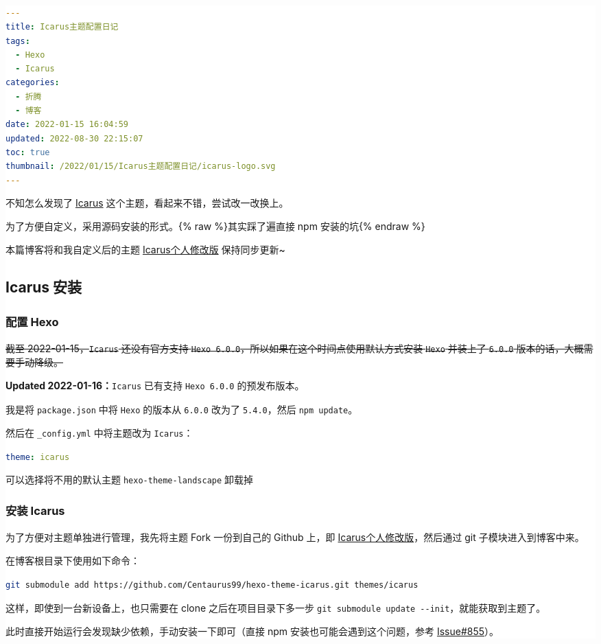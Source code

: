 ```yaml
---
title: Icarus主题配置日记
tags:
  - Hexo
  - Icarus
categories:
  - 折腾
  - 博客
date: 2022-01-15 16:04:59
updated: 2022-08-30 22:15:07
toc: true
thumbnail: /2022/01/15/Icarus主题配置日记/icarus-logo.svg
---
```


不知怎么发现了 [Icarus](https://github.com/ppoffice/hexo-theme-icarus) 这个主题，看起来不错，尝试改一改换上。

为了方便自定义，采用源码安装的形式。{% raw %}<span class="heimu">其实踩了遍直接 npm 安装的坑</span>{% endraw %}

本篇博客将和我自定义后的主题 [Icarus个人修改版](https://github.com/Centaurus99/hexo-theme-icarus) 保持同步更新~



## Icarus 安装

### 配置 Hexo

~~截至 2022-01-15，`Icarus` 还没有官方支持 `Hexo 6.0.0`，所以如果在这个时间点使用默认方式安装 `Hexo` 并装上了 `6.0.0` 版本的话，大概需要手动降级。~~

**Updated 2022-01-16：**`Icarus` 已有支持 `Hexo 6.0.0` 的预发布版本。

我是将 `package.json` 中将 `Hexo` 的版本从 `6.0.0` 改为了 `5.4.0`，然后 `npm update`。

然后在 `_config.yml` 中将主题改为 `Icarus`：

``` yml
theme: icarus
```

可以选择将不用的默认主题 `hexo-theme-landscape` 卸载掉

### 安装 Icarus

为了方便对主题单独进行管理，我先将主题 Fork 一份到自己的 Github 上，即 [Icarus个人修改版](https://github.com/Centaurus99/hexo-theme-icarus)，然后通过 git 子模块进入到博客中来。

在博客根目录下使用如下命令：

``` bash
git submodule add https://github.com/Centaurus99/hexo-theme-icarus.git themes/icarus
```

这样，即使到一台新设备上，也只需要在 clone 之后在项目目录下多一步 `git submodule update --init`，就能获取到主题了。

此时直接开始运行会发现缺少依赖，手动安装一下即可（直接 npm 安装也可能会遇到这个问题，参考 [Issue#855](https://github.com/ppoffice/hexo-theme-icarus/issues/855#issuecomment-812881200)）。
